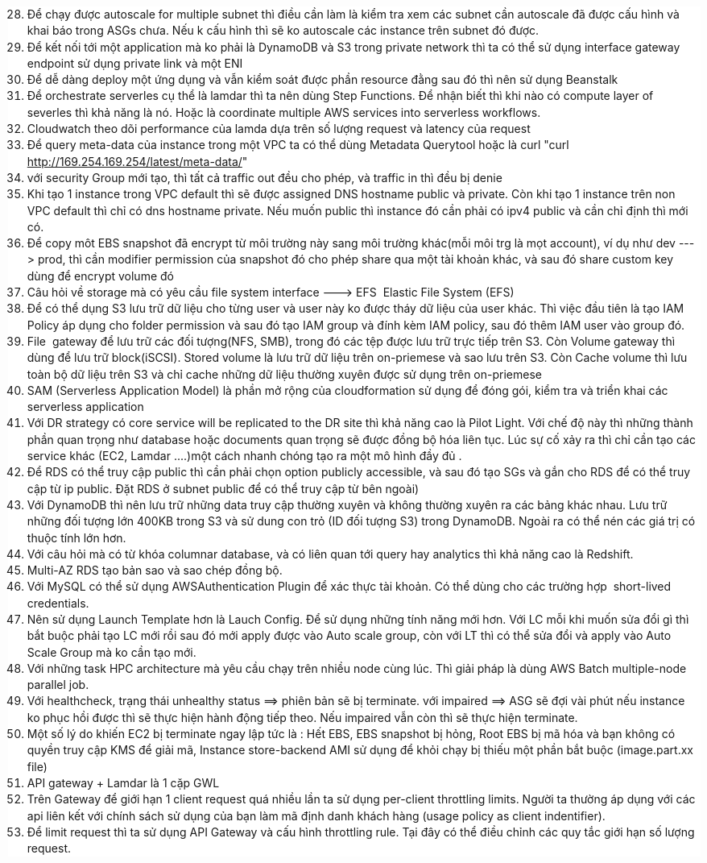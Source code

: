 28. Để chạy được autoscale for multiple subnet thì điều cần làm là kiểm tra xem các subnet cần autoscale đã được cấu hình và khai báo trong ASGs chưa. Nếu k cấu hình thì sẽ ko autoscale các instance trên subnet đó được.
29. Để kết nối tới một application mà ko phải là DynamoDB và S3 trong private network thì ta có thể sử dụng interface gateway endpoint sử dụng private link và một ENI
30. Để dễ dàng deploy một ứng dụng và vẫn kiểm soát được phần resource đằng sau đó thì nên sử dụng Beanstalk
31. Để orchestrate serverles cụ thể là lamdar thì ta nên dùng Step Functions. Để nhận biết thì khi nào có compute layer of severles thì khả năng là nó. Hoặc là coordinate multiple AWS services into serverless workflows.  
32. Cloudwatch theo dõi performance của lamda dựa trên số lượng request và latency của request
33. Để query meta-data của instance trong một VPC ta có thể dùng Metadata Querytool hoặc là curl "curl http://169.254.169.254/latest/meta-data/"
34. với security Group mới tạo, thì tất cả traffic out đều cho phép, và traffic in thì đều bị denie
35. Khi tạo 1 instance trong VPC default thì sẽ được assigned DNS hostname public và private. Còn khi tạo 1 instance trên non VPC default thì chỉ có dns hostname private. Nếu muốn public thì instance đó cần phải có ipv4 public và cần chỉ định thì mới có.
36. Để copy môt EBS snapshot đã encrypt từ môi trường này sang môi trường khác(mỗi môi trg là mọt account), ví dụ như dev ---> prod, thì cần modifier permission của snapshot đó cho phép share qua một tài khoản khác, và sau đó share custom key dùng để encrypt volume đó 
37. Câu hỏi về storage mà có yêu cầu file system interface ---> EFS  Elastic File System (EFS) 
38. Để có thể dụng S3 lưu trữ dữ liệu cho từng user và user này ko được tháy dữ liệu của user khác. Thì việc đầu tiên là tạo IAM Policy áp dụng cho folder permission và sau đó tạo IAM group và đính kèm IAM policy, sau đó thêm IAM user vào group đó.
39. File  gateway để lưu trữ các đối tượng(NFS, SMB), trong đó các tệp được lưu trữ trực tiếp trên S3. Còn Volume gateway thì dùng để lưu trữ block(iSCSI). Stored volume là lưu trữ dữ liệu trên on-priemese và sao lưu trên S3. Còn Cache volume thì lưu toàn bộ dữ liệu trên S3 và chỉ cache những dữ liệu thường xuyên được sử dụng trên on-priemese
40. SAM (Serverless Application Model) là phần mở rộng của cloudformation sử dụng để đóng gói, kiểm tra và triển khai các serverless application
41. Với DR strategy có core service will be replicated to the DR site thì khả năng cao là Pilot Light. Với chế độ này thì những thành phần quan trọng như database hoặc documents quan trọng sẽ được đồng bộ hóa liên tục. Lúc sự cố xảy ra thì chỉ cần tạo các service khác (EC2, Lamdar ....)một cách nhanh chóng tạo ra một mô hình đầy đủ .
42. Để RDS có thể truy cập public thì cần phải chọn option publicly accessible, và sau đó tạo SGs và gắn cho RDS để có thể truy cập từ ip public. Đặt RDS ở subnet public để có thể truy cập từ bên ngoài)
43. Với DynamoDB thì nên lưu trữ những data truy cập thường xuyên và không thường xuyên ra các bảng khác nhau. Lưu trữ những đối tượng lớn 400KB trong S3 và sử dung con trỏ (ID đối tượng S3) trong DynamoDB. Ngoài ra có thể nén các giá trị có thuộc tính lớn hơn.
44. Với câu hỏi mà có từ khóa columnar database, và có liên quan tới query hay analytics thì khả năng cao là Redshift.
45. Multi-AZ RDS tạo bản sao và sao chép đồng bộ.
46. Với MySQL có thể sử dụng AWSAuthentication Plugin để xác thực tài khoản. Có thể dùng cho các trường hợp  short-lived credentials.
47. Nên sử dụng Launch Template hơn là Lauch Config. Để sử dụng những tính năng mới hơn. Với LC mỗi khi muốn sửa đổi gì thì bắt buộc phải tạo LC mới rồi sau đó mới apply được vào Auto scale group, còn với LT thì có thể sửa đổi và apply vào Auto Scale Group mà ko cần tạo mới.
48. Với những task HPC architecture mà yêu cầu chạy trên nhiều node cùng lúc. Thì giải pháp là dùng AWS Batch multiple-node parallel job.
49. Với healthcheck, trạng thái unhealthy status ==> phiên bản sẽ bị terminate. với impaired ==> ASG sẽ đợi vài phút nếu instance ko phục hồi được thì sẽ thực hiện hành động tiếp theo. Nếu impaired vẫn còn thì sẽ thực hiện terminate.
50. Một số lý do khiến EC2 bị terminate ngay lập tức là : Hết EBS, EBS snapshot bị hỏng, Root EBS bị mã hóa và bạn không có quyền truy cập KMS để giải mã, Instance store-backend AMI sử dụng để khỏi chạy bị thiếu một phần bắt buộc (image.part.xx file)
51. API gateway + Lamdar là 1 cặp GWL
52. Trên Gateway để giới hạn 1 client request quá nhiều lần ta sử dụng per-client throttling limits. Người ta thường áp dụng với các api liên kết với chính sách sử dụng của bạn làm mã định danh khách hàng (usage policy as client indentifier).
53. Để limit request thì ta sử dụng API Gateway và cấu hình throttling rule. Tại đây có thể điều chỉnh các quy tắc giới hạn số lượng request.